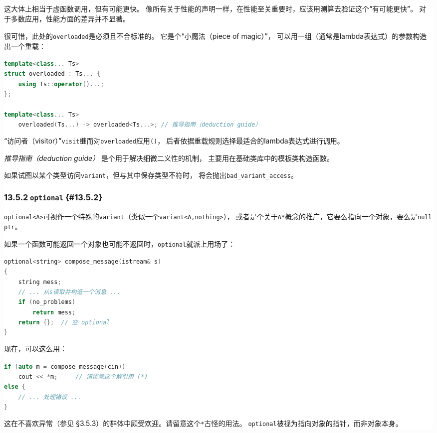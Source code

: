 这大体上相当于虚函数调用，但有可能更快。
像所有关于性能的声明一样，在性能至关重要时，应该用测算去验证这个“有可能更快”。
对于多数应用，性能方面的差异并不显著。

很可惜，此处的`overloaded`是必须且不合标准的。
它是个“小魔法（piece of magic）”，
可以用一组（通常是lambda表达式）的参数构造出一个重载：

```cpp
template<class... Ts>
struct overloaded : Ts... {
    using Ts::operator()...;
};

template<class... Ts>
    overloaded(Ts...) -> overloaded<Ts...>; // 推导指南（deduction guide）
```

“访问者（visitor）”`visit`继而对`overloaded`应用`()`，
后者依据重载规则选择最适合的lambda表达式进行调用。

 *推导指南（deduction guide）* 是个用于解决细微二义性的机制，
主要用在基础类库中的模板类构造函数。

如果试图以某个类型访问`variant`，但与其中保存类型不符时，
将会抛出`bad_variant_access`。

### 13.5.2 `optional` {#13.5.2}

`optional<A>`可视作一个特殊的`variant`（类似一个`variant<A,nothing>`），
或者是个关于`A*`概念的推广，它要么指向一个对象，要么是`nullptr`。

如果一个函数可能返回一个对象也可能不返回时，`optional`就派上用场了：

```cpp
optional<string> compose_message(istream& s)
{
    string mess;
    // ... 从s读取并构造一个消息 ...
    if (no_problems)
        return mess;
    return {};  // 空 optional
}
```

现在，可以这么用：

```cpp
if (auto m = compose_message(cin))
    cout << *m;     // 请留意这个解引用 (*)
else {
    // ... 处理错误 ...
}
```

这在不喜欢异常（参见 §3.5.3）的群体中颇受欢迎。请留意这个`*`古怪的用法。
`optional`被视为指向对象的指针，而非对象本身。
